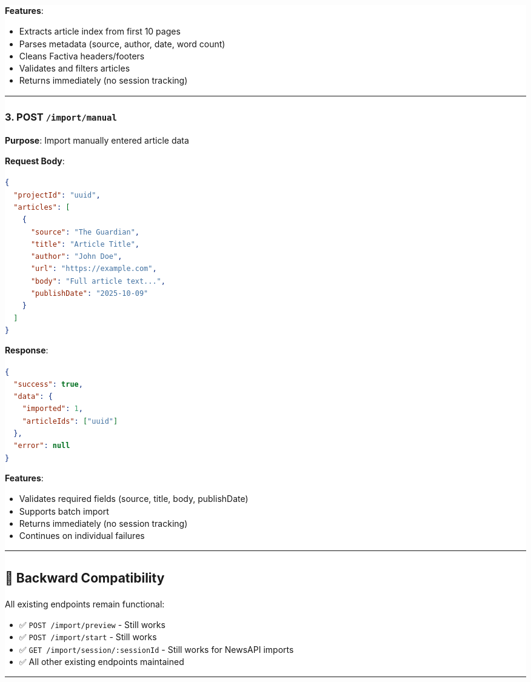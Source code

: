 **Features**:
- Extracts article index from first 10 pages
- Parses metadata (source, author, date, word count)
- Cleans Factiva headers/footers
- Validates and filters articles
- Returns immediately (no session tracking)

---

### 3. POST `/import/manual`
**Purpose**: Import manually entered article data

**Request Body**:
```json
{
  "projectId": "uuid",
  "articles": [
    {
      "source": "The Guardian",
      "title": "Article Title",
      "author": "John Doe",
      "url": "https://example.com",
      "body": "Full article text...",
      "publishDate": "2025-10-09"
    }
  ]
}
```

**Response**:
```json
{
  "success": true,
  "data": {
    "imported": 1,
    "articleIds": ["uuid"]
  },
  "error": null
}
```

**Features**:
- Validates required fields (source, title, body, publishDate)
- Supports batch import
- Returns immediately (no session tracking)
- Continues on individual failures

---

## 🔄 Backward Compatibility

All existing endpoints remain functional:
- ✅ `POST /import/preview` - Still works
- ✅ `POST /import/start` - Still works
- ✅ `GET /import/session/:sessionId` - Still works for NewsAPI imports
- ✅ All other existing endpoints maintained

---